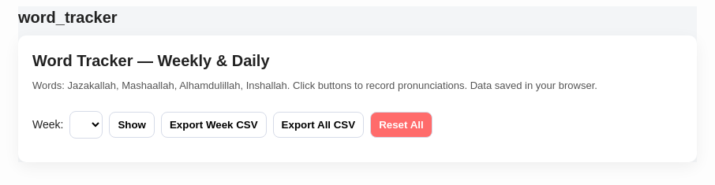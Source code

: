 # word_tracker<!DOCTYPE html>
<html lang="en">
<head>
<meta charset="UTF-8" />
<meta name="viewport" content="width=device-width,initial-scale=1" />
<title>Word Tracker — Weekly & Daily</title>
<style>
  body{font-family:Arial,Helvetica,sans-serif;background:#f3f5f7;margin:0;padding:18px;color:#222}
  .wrap{max-width:980px;margin:0 auto;background:#fff;padding:18px;border-radius:10px;box-shadow:0 6px 20px rgba(0,0,0,0.06)}
  h1{margin:0 0 8px;font-size:20px}
  .subtitle{color:#555;font-size:13px;margin-bottom:14px}
  .cards{display:grid;grid-template-columns:repeat(2,1fr);gap:12px}
  @media(max-width:720px){.cards{grid-template-columns:1fr}}
  .card{background:#fbfcff;border-radius:10px;padding:12px;border:1px solid #e9eef6}
  .wordTitle{display:flex;justify-content:space-between;align-items:center;font-weight:700;margin-bottom:6px}
  .count{font-size:36px;color:#0b3b82;font-weight:700;margin:8px 0}
  .controls{display:flex;gap:8px;align-items:center;flex-wrap:wrap}
  button{cursor:pointer;border:0;border-radius:8px;padding:10px 12px;font-weight:700}
  .add{background:#0b5cff;color:#fff}
  .sub{background:#f0f4ff}
  .reset{background:#ff6b6b;color:#fff}
  input[type=number]{width:90px;padding:8px;border-radius:8px;border:1px solid #d6dbe8}
  .top{display:flex;justify-content:space-between;align-items:center;gap:8px;flex-wrap:wrap;margin-bottom:12px}
  .top .left{display:flex;flex-direction:column}
  .top .right{display:flex;gap:8px;align-items:center}
  .summary{margin-top:14px;background:#fff;padding:12px;border-radius:10px;border:1px solid #eef2f8}
  table{width:100%;border-collapse:collapse;margin-top:10px}
  table th, table td{border:1px solid #e6ebf2;padding:6px;text-align:center}
  .small{padding:8px 10px;border-radius:8px;background:#fff;border:1px solid #d6dbe8}
</style>
</head>
<body>
  <div class="wrap">
    <div class="top">
      <div class="left">
        <h1>Word Tracker — Weekly & Daily</h1>
        <div class="subtitle">Words: Jazakallah, Mashaallah, Alhamdulillah, Inshallah. Click buttons to record pronunciations. Data saved in your browser.</div>
      </div>
      <div class="right">
        <label>Week: </label>
        <select id="weekSelect" class="small"></select>
        <button id="showWeek" class="small">Show</button>
        <button id="exportWeek" class="small">Export Week CSV</button>
        <button id="exportAll" class="small">Export All CSV</button>
        <button id="resetAll" class="small" style="background:#ff6b6b;color:#fff">Reset All</button>
      </div>
    </div>
